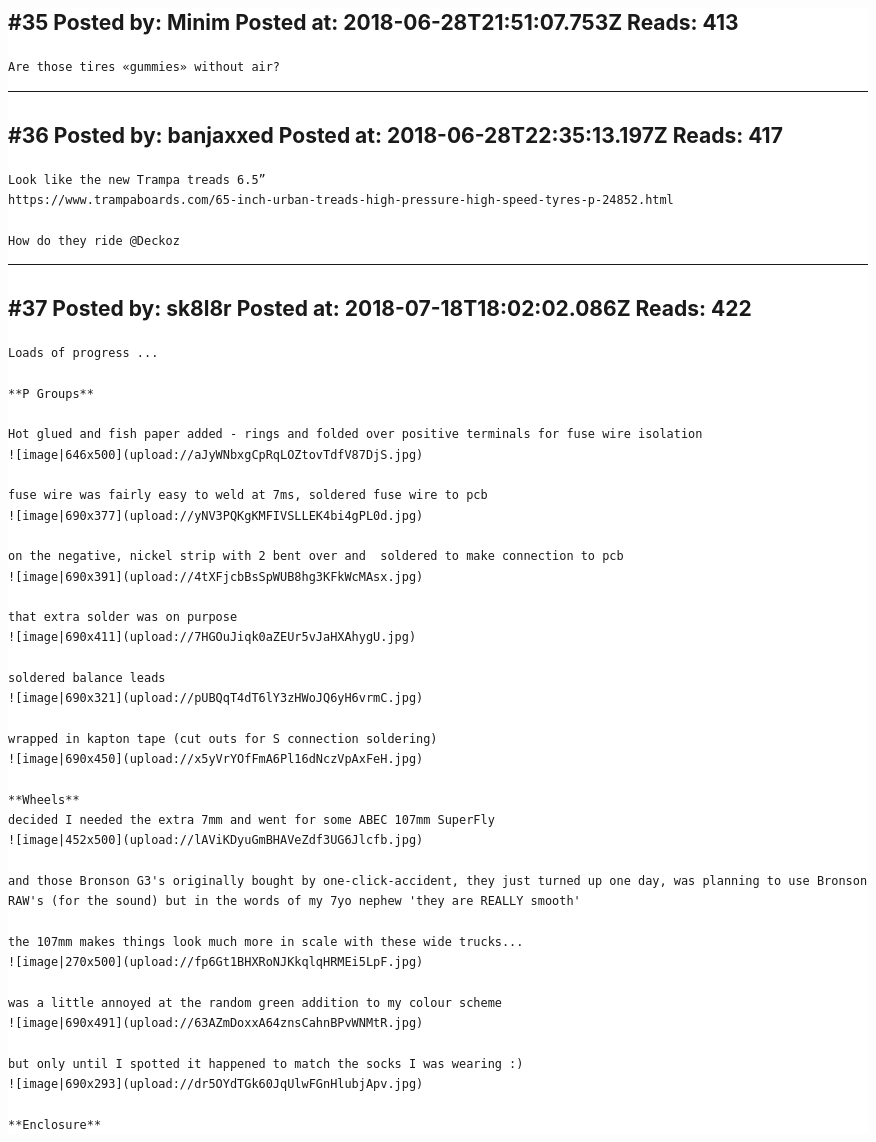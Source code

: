 ## \#35 Posted by: Minim Posted at: 2018-06-28T21:51:07.753Z Reads: 413

```
Are those tires «gummies» without air?
```

---
## \#36 Posted by: banjaxxed Posted at: 2018-06-28T22:35:13.197Z Reads: 417

```
Look like the new Trampa treads 6.5”
https://www.trampaboards.com/65-inch-urban-treads-high-pressure-high-speed-tyres-p-24852.html

How do they ride @Deckoz
```

---
## \#37 Posted by: sk8l8r Posted at: 2018-07-18T18:02:02.086Z Reads: 422

```
Loads of progress ...

**P Groups**

Hot glued and fish paper added - rings and folded over positive terminals for fuse wire isolation
![image|646x500](upload://aJyWNbxgCpRqLOZtovTdfV87DjS.jpg)

fuse wire was fairly easy to weld at 7ms, soldered fuse wire to pcb
![image|690x377](upload://yNV3PQKgKMFIVSLLEK4bi4gPL0d.jpg)

on the negative, nickel strip with 2 bent over and  soldered to make connection to pcb 
![image|690x391](upload://4tXFjcbBsSpWUB8hg3KFkWcMAsx.jpg)

that extra solder was on purpose
![image|690x411](upload://7HGOuJiqk0aZEUr5vJaHXAhygU.jpg)

soldered balance leads
![image|690x321](upload://pUBQqT4dT6lY3zHWoJQ6yH6vrmC.jpg)

wrapped in kapton tape (cut outs for S connection soldering)  
![image|690x450](upload://x5yVrYOfFmA6Pl16dNczVpAxFeH.jpg)

**Wheels** 
decided I needed the extra 7mm and went for some ABEC 107mm SuperFly 
![image|452x500](upload://lAViKDyuGmBHAVeZdf3UG6Jlcfb.jpg)

and those Bronson G3's originally bought by one-click-accident, they just turned up one day, was planning to use Bronson RAW's (for the sound) but in the words of my 7yo nephew 'they are REALLY smooth'  

the 107mm makes things look much more in scale with these wide trucks...
![image|270x500](upload://fp6Gt1BHXRoNJKkqlqHRMEi5LpF.jpg)

was a little annoyed at the random green addition to my colour scheme 
![image|690x491](upload://63AZmDoxxA64znsCahnBPvWNMtR.jpg)

but only until I spotted it happened to match the socks I was wearing :)  
![image|690x293](upload://dr5OYdTGk60JqUlwFGnHlubjApv.jpg)

**Enclosure**
```